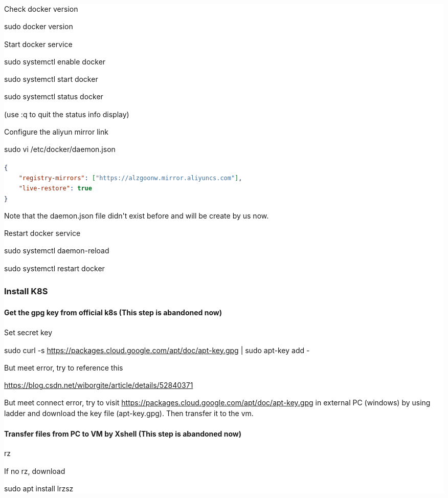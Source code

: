 Check docker version

sudo docker version

Start docker service

sudo systemctl enable docker

sudo systemctl start docker

sudo systemctl status docker

(use :q to quit the status info display)

Configure the aliyun mirror link

sudo vi  /etc/docker/daemon.json 

```json
{    
	"registry-mirrors": ["https://alzgoonw.mirror.aliyuncs.com"],    
	"live-restore": true 
}
```

Note that the daemon.json file didn't exist before and will be create by us now.

Restart docker service

sudo systemctl daemon-reload

sudo systemctl restart docker



### Install K8S

#### Get the gpg key from official k8s (This step is abandoned now)

Set secret key

sudo curl -s https://packages.cloud.google.com/apt/doc/apt-key.gpg | sudo apt-key add -

But meet error, try to reference this

https://blog.csdn.net/wiborgite/article/details/52840371

But meet connect error, try to visit https://packages.cloud.google.com/apt/doc/apt-key.gpg in external PC (windows) by using ladder and download the key file (apt-key.gpg). Then transfer it to the vm.



#### Transfer files from PC to VM by Xshell (This step is abandoned now)

rz

If no rz, download

sudo apt install lrzsz
